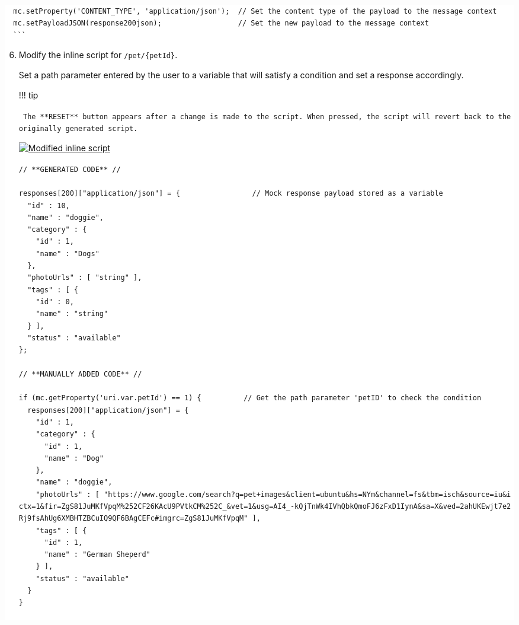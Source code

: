       mc.setProperty('CONTENT_TYPE', 'application/json');  // Set the content type of the payload to the message context 
      mc.setPayloadJSON(response200json);                  // Set the new payload to the message context
      ```
    
6. Modify the inline script for `/pet/{petId}`.

     Set a path parameter entered by the user to a variable that will satisfy a condition and set a response accordingly.

    !!! tip
   
        The **RESET** button appears after a change is made to the script. When pressed, the script will revert back to the originally generated script.
        

     [![Modified inline script]({{base_path}}/assets/img/learn/create-api-prototype-generated-script-modified.png)]({{base_path}}/assets/img/learn/create-api-prototype-generated-script-modified.png)
   
   

      ```
      // **GENERATED CODE** //
      
      responses[200]["application/json"] = {                 // Mock response payload stored as a variable
        "id" : 10,
        "name" : "doggie",
        "category" : {
          "id" : 1,
          "name" : "Dogs"
        },
        "photoUrls" : [ "string" ],
        "tags" : [ {
          "id" : 0,
          "name" : "string"
        } ],
        "status" : "available"
      };                                                
      
      // **MANUALLY ADDED CODE** //
      
      if (mc.getProperty('uri.var.petId') == 1) {          // Get the path parameter 'petID' to check the condition
        responses[200]["application/json"] = {
          "id" : 1,
          "category" : {
            "id" : 1,
            "name" : "Dog"
          },
          "name" : "doggie",
          "photoUrls" : [ "https://www.google.com/search?q=pet+images&client=ubuntu&hs=NYm&channel=fs&tbm=isch&source=iu&ictx=1&fir=ZgS81JuMKfVpqM%252CF26KAcU9PVtkCM%252C_&vet=1&usg=AI4_-kQjTnWk4IVhQbkQmoFJ6zFxD1IynA&sa=X&ved=2ahUKEwjt7e2Rj9fsAhUg6XMBHTZBCuIQ9QF6BAgCEFc#imgrc=ZgS81JuMKfVpqM" ],
          "tags" : [ {
            "id" : 1,
            "name" : "German Sheperd"
          } ],
          "status" : "available"
        }
      }
      